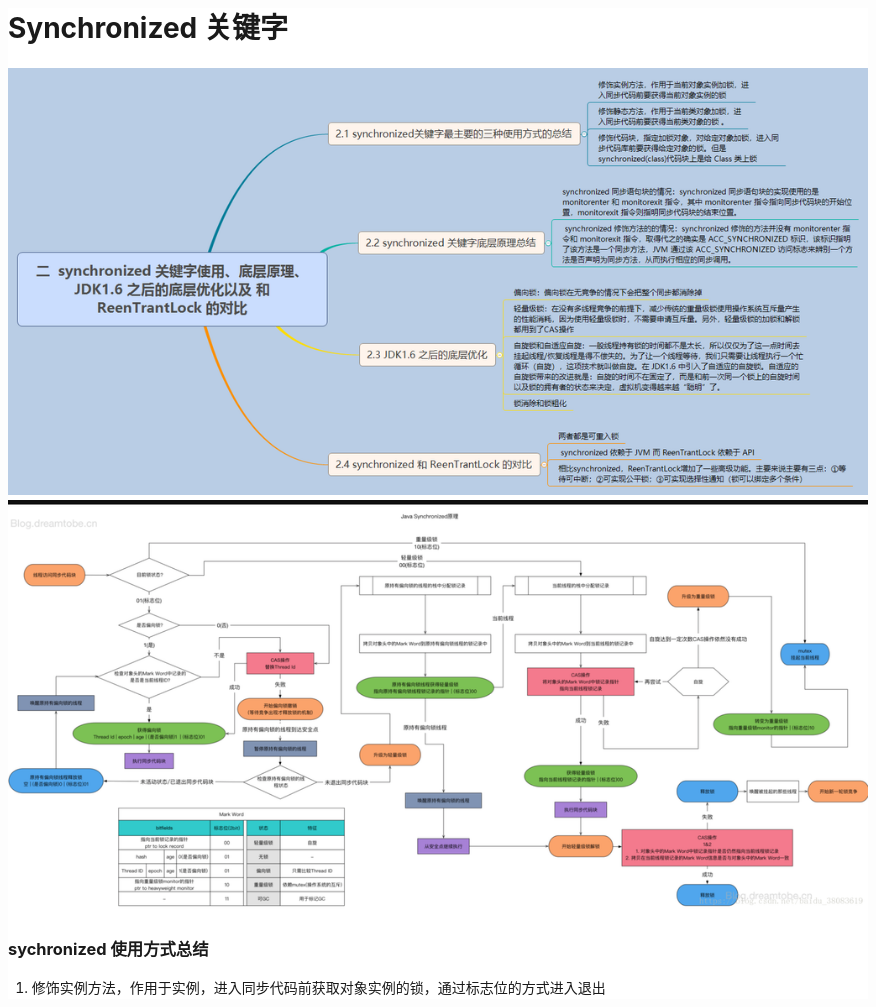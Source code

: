 # Synchronized 关键字

![jdk1.6之后版本synchronized关键字的优化](../images/sync_base.png)
![sync_升级.png](../images/sync_升级.png)
### sychronized 使用方式总结 
1. 修饰实例方法，作用于实例，进入同步代码前获取对象实例的锁，通过标志位的方式进入退出
